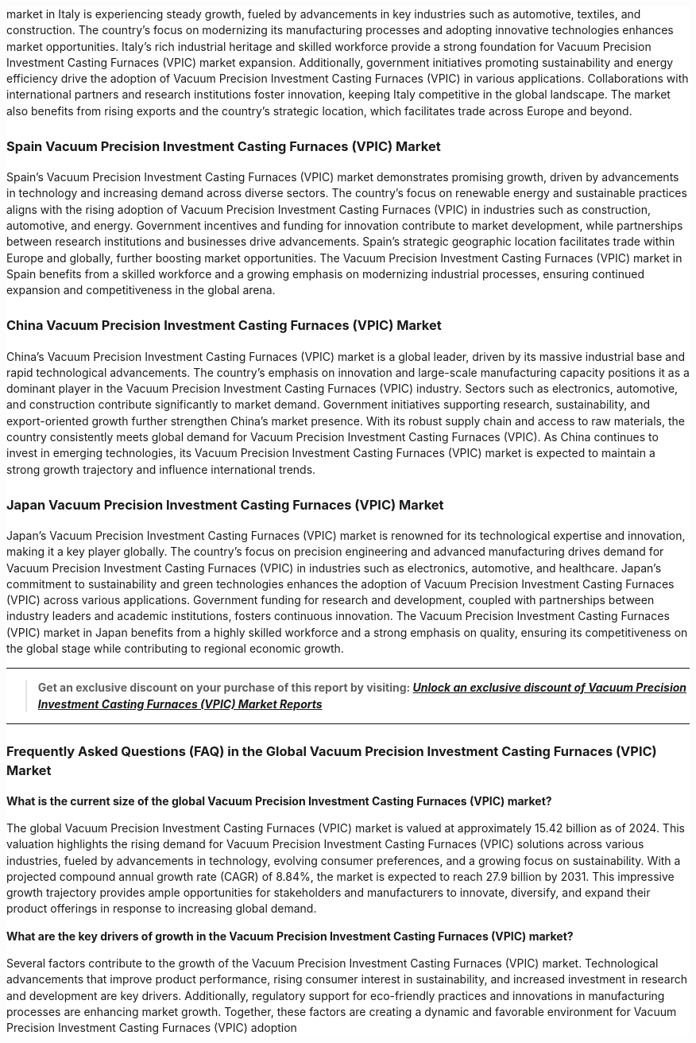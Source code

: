 market in Italy is experiencing steady growth, fueled by advancements in key industries such as automotive, textiles, and construction. The country&rsquo;s focus on modernizing its manufacturing processes and adopting innovative technologies enhances market opportunities. Italy&rsquo;s rich industrial heritage and skilled workforce provide a strong foundation for Vacuum Precision Investment Casting Furnaces (VPIC) market expansion. Additionally, government initiatives promoting sustainability and energy efficiency drive the adoption of Vacuum Precision Investment Casting Furnaces (VPIC) in various applications. Collaborations with international partners and research institutions foster innovation, keeping Italy competitive in the global landscape. The market also benefits from rising exports and the country&rsquo;s strategic location, which facilitates trade across Europe and beyond.</p><h3>Spain Vacuum Precision Investment Casting Furnaces (VPIC) Market</h3><p>Spain&rsquo;s Vacuum Precision Investment Casting Furnaces (VPIC) market demonstrates promising growth, driven by advancements in technology and increasing demand across diverse sectors. The country&rsquo;s focus on renewable energy and sustainable practices aligns with the rising adoption of Vacuum Precision Investment Casting Furnaces (VPIC) in industries such as construction, automotive, and energy. Government incentives and funding for innovation contribute to market development, while partnerships between research institutions and businesses drive advancements. Spain&rsquo;s strategic geographic location facilitates trade within Europe and globally, further boosting market opportunities. The Vacuum Precision Investment Casting Furnaces (VPIC) market in Spain benefits from a skilled workforce and a growing emphasis on modernizing industrial processes, ensuring continued expansion and competitiveness in the global arena.</p><h3>China Vacuum Precision Investment Casting Furnaces (VPIC) Market</h3><p>China&rsquo;s Vacuum Precision Investment Casting Furnaces (VPIC) market is a global leader, driven by its massive industrial base and rapid technological advancements. The country&rsquo;s emphasis on innovation and large-scale manufacturing capacity positions it as a dominant player in the Vacuum Precision Investment Casting Furnaces (VPIC) industry. Sectors such as electronics, automotive, and construction contribute significantly to market demand. Government initiatives supporting research, sustainability, and export-oriented growth further strengthen China&rsquo;s market presence. With its robust supply chain and access to raw materials, the country consistently meets global demand for Vacuum Precision Investment Casting Furnaces (VPIC). As China continues to invest in emerging technologies, its Vacuum Precision Investment Casting Furnaces (VPIC) market is expected to maintain a strong growth trajectory and influence international trends.</p><h3>Japan Vacuum Precision Investment Casting Furnaces (VPIC) Market</h3><p>Japan&rsquo;s Vacuum Precision Investment Casting Furnaces (VPIC) market is renowned for its technological expertise and innovation, making it a key player globally. The country&rsquo;s focus on precision engineering and advanced manufacturing drives demand for Vacuum Precision Investment Casting Furnaces (VPIC) in industries such as electronics, automotive, and healthcare. Japan&rsquo;s commitment to sustainability and green technologies enhances the adoption of Vacuum Precision Investment Casting Furnaces (VPIC) across various applications. Government funding for research and development, coupled with partnerships between industry leaders and academic institutions, fosters continuous innovation. The Vacuum Precision Investment Casting Furnaces (VPIC) market in Japan benefits from a highly skilled workforce and a strong emphasis on quality, ensuring its competitiveness on the global stage while contributing to regional economic growth.</p><hr /><blockquote><p><strong>Get an exclusive discount on your purchase of this report by visiting: <em><a href="://marketresearchpulse.com/ask-for-discount/6430?utm_source=Github&amp;utm_medium=027">Unlock an exclusive discount of Vacuum Precision Investment Casting Furnaces (VPIC) Market Reports</a></em>&nbsp;</strong></p></blockquote><hr /><h3>Frequently Asked Questions (FAQ) in the Global Vacuum Precision Investment Casting Furnaces (VPIC) Market</h3><p><strong>What is the current size of the global Vacuum Precision Investment Casting Furnaces (VPIC) market?</strong></p><p>The global Vacuum Precision Investment Casting Furnaces (VPIC) market is valued at approximately 15.42 billion as of 2024. This valuation highlights the rising demand for Vacuum Precision Investment Casting Furnaces (VPIC) solutions across various industries, fueled by advancements in technology, evolving consumer preferences, and a growing focus on sustainability. With a projected compound annual growth rate (CAGR) of 8.84%, the market is expected to reach 27.9 billion by 2031. This impressive growth trajectory provides ample opportunities for stakeholders and manufacturers to innovate, diversify, and expand their product offerings in response to increasing global demand.</p><p><strong>What are the key drivers of growth in the Vacuum Precision Investment Casting Furnaces (VPIC) market?</strong></p><p>Several factors contribute to the growth of the Vacuum Precision Investment Casting Furnaces (VPIC) market. Technological advancements that improve product performance, rising consumer interest in sustainability, and increased investment in research and development are key drivers. Additionally, regulatory support for eco-friendly practices and innovations in manufacturing processes are enhancing market growth. Together, these factors are creating a dynamic and favorable environment for Vacuum Precision Investment Casting Furnaces (VPIC) adoption